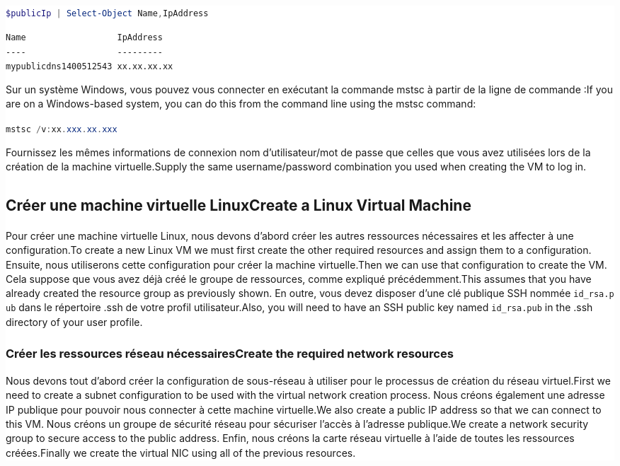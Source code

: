 ```powershell
$publicIp | Select-Object Name,IpAddress
```

```Output
Name                  IpAddress
----                  ---------
mypublicdns1400512543 xx.xx.xx.xx
```

<span data-ttu-id="97571-152">Sur un système Windows, vous pouvez vous connecter en exécutant la commande mstsc à partir de la ligne de commande :</span><span class="sxs-lookup"><span data-stu-id="97571-152">If you are on a Windows-based system, you can do this from the command line using the mstsc command:</span></span>

```powershell
mstsc /v:xx.xxx.xx.xxx
```

<span data-ttu-id="97571-153">Fournissez les mêmes informations de connexion nom d’utilisateur/mot de passe que celles que vous avez utilisées lors de la création de la machine virtuelle.</span><span class="sxs-lookup"><span data-stu-id="97571-153">Supply the same username/password combination you used when creating the VM to log in.</span></span>

## <a name="create-a-linux-virtual-machine"></a><span data-ttu-id="97571-154">Créer une machine virtuelle Linux</span><span class="sxs-lookup"><span data-stu-id="97571-154">Create a Linux Virtual Machine</span></span>

<span data-ttu-id="97571-155">Pour créer une machine virtuelle Linux, nous devons d’abord créer les autres ressources nécessaires et les affecter à une configuration.</span><span class="sxs-lookup"><span data-stu-id="97571-155">To create a new Linux VM we must first create the other required resources and assign them to a configuration.</span></span> <span data-ttu-id="97571-156">Ensuite, nous utiliserons cette configuration pour créer la machine virtuelle.</span><span class="sxs-lookup"><span data-stu-id="97571-156">Then we can use that configuration to create the VM.</span></span> <span data-ttu-id="97571-157">Cela suppose que vous avez déjà créé le groupe de ressources, comme expliqué précédemment.</span><span class="sxs-lookup"><span data-stu-id="97571-157">This assumes that you have already created the resource group as previously shown.</span></span> <span data-ttu-id="97571-158">En outre, vous devez disposer d’une clé publique SSH nommée `id_rsa.pub` dans le répertoire .ssh de votre profil utilisateur.</span><span class="sxs-lookup"><span data-stu-id="97571-158">Also, you will need to have an SSH public key named `id_rsa.pub` in the .ssh directory of your user profile.</span></span>

### <a name="create-the-required-network-resources"></a><span data-ttu-id="97571-159">Créer les ressources réseau nécessaires</span><span class="sxs-lookup"><span data-stu-id="97571-159">Create the required network resources</span></span>

<span data-ttu-id="97571-160">Nous devons tout d’abord créer la configuration de sous-réseau à utiliser pour le processus de création du réseau virtuel.</span><span class="sxs-lookup"><span data-stu-id="97571-160">First we need to create a subnet configuration to be used with the virtual network creation process.</span></span> <span data-ttu-id="97571-161">Nous créons également une adresse IP publique pour pouvoir nous connecter à cette machine virtuelle.</span><span class="sxs-lookup"><span data-stu-id="97571-161">We also create a public IP address so that we can connect to this VM.</span></span> <span data-ttu-id="97571-162">Nous créons un groupe de sécurité réseau pour sécuriser l’accès à l’adresse publique.</span><span class="sxs-lookup"><span data-stu-id="97571-162">We create a network security group to secure access to the public address.</span></span> <span data-ttu-id="97571-163">Enfin, nous créons la carte réseau virtuelle à l’aide de toutes les ressources créées.</span><span class="sxs-lookup"><span data-stu-id="97571-163">Finally we create the virtual NIC using all of the previous resources.</span></span>
